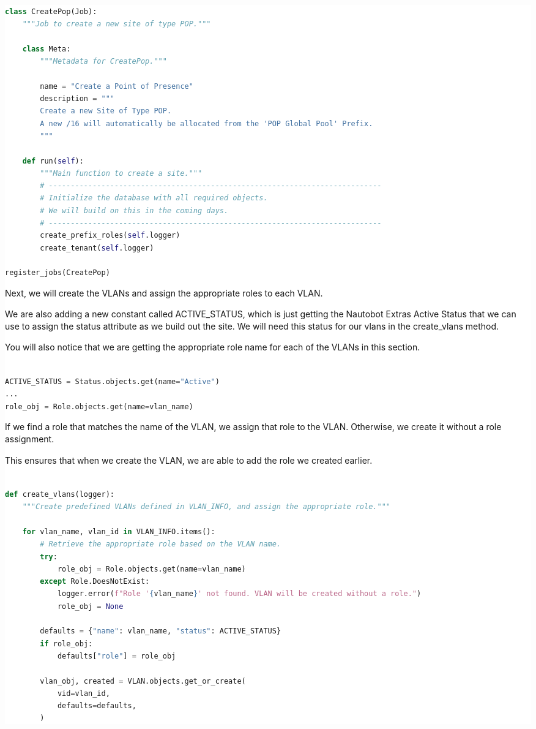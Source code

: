 ```python
class CreatePop(Job):
    """Job to create a new site of type POP."""

    class Meta:
        """Metadata for CreatePop."""

        name = "Create a Point of Presence"
        description = """
        Create a new Site of Type POP.
        A new /16 will automatically be allocated from the 'POP Global Pool' Prefix.
        """

    def run(self):
        """Main function to create a site."""
        # ----------------------------------------------------------------------------
        # Initialize the database with all required objects.
        # We will build on this in the coming days.
        # ----------------------------------------------------------------------------
        create_prefix_roles(self.logger)
        create_tenant(self.logger)

register_jobs(CreatePop)
```

Next, we will create the VLANs and assign the appropriate roles to each VLAN.

We are also adding a new constant called ACTIVE_STATUS, which is just getting the Nautobot Extras Active Status that we can use to assign the status attribute as we build out the site. We will need this status for our vlans in the create_vlans method.

You will also notice that we are getting the appropriate role name for each of the VLANs in this section.

```python

ACTIVE_STATUS = Status.objects.get(name="Active")
...
role_obj = Role.objects.get(name=vlan_name)

```

If we find a role that matches the name of the VLAN, we assign that role to the VLAN. Otherwise, we create it without a role assignment.

This ensures that when we create the VLAN, we are able to add the role we created earlier.

```python

def create_vlans(logger):
    """Create predefined VLANs defined in VLAN_INFO, and assign the appropriate role."""

    for vlan_name, vlan_id in VLAN_INFO.items():
        # Retrieve the appropriate role based on the VLAN name.
        try:
            role_obj = Role.objects.get(name=vlan_name)
        except Role.DoesNotExist:
            logger.error(f"Role '{vlan_name}' not found. VLAN will be created without a role.")
            role_obj = None

        defaults = {"name": vlan_name, "status": ACTIVE_STATUS}
        if role_obj:
            defaults["role"] = role_obj

        vlan_obj, created = VLAN.objects.get_or_create(
            vid=vlan_id,
            defaults=defaults,
        )
```